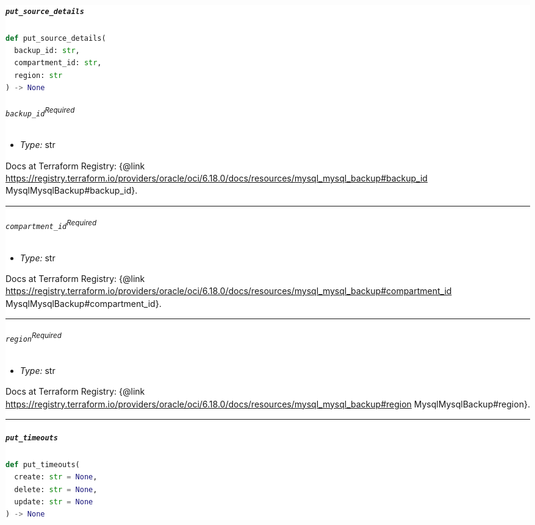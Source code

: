 
##### `put_source_details` <a name="put_source_details" id="rhizo-co-terraform-provider-oci.mysqlMysqlBackup.MysqlMysqlBackup.putSourceDetails"></a>

```python
def put_source_details(
  backup_id: str,
  compartment_id: str,
  region: str
) -> None
```

###### `backup_id`<sup>Required</sup> <a name="backup_id" id="rhizo-co-terraform-provider-oci.mysqlMysqlBackup.MysqlMysqlBackup.putSourceDetails.parameter.backupId"></a>

- *Type:* str

Docs at Terraform Registry: {@link https://registry.terraform.io/providers/oracle/oci/6.18.0/docs/resources/mysql_mysql_backup#backup_id MysqlMysqlBackup#backup_id}.

---

###### `compartment_id`<sup>Required</sup> <a name="compartment_id" id="rhizo-co-terraform-provider-oci.mysqlMysqlBackup.MysqlMysqlBackup.putSourceDetails.parameter.compartmentId"></a>

- *Type:* str

Docs at Terraform Registry: {@link https://registry.terraform.io/providers/oracle/oci/6.18.0/docs/resources/mysql_mysql_backup#compartment_id MysqlMysqlBackup#compartment_id}.

---

###### `region`<sup>Required</sup> <a name="region" id="rhizo-co-terraform-provider-oci.mysqlMysqlBackup.MysqlMysqlBackup.putSourceDetails.parameter.region"></a>

- *Type:* str

Docs at Terraform Registry: {@link https://registry.terraform.io/providers/oracle/oci/6.18.0/docs/resources/mysql_mysql_backup#region MysqlMysqlBackup#region}.

---

##### `put_timeouts` <a name="put_timeouts" id="rhizo-co-terraform-provider-oci.mysqlMysqlBackup.MysqlMysqlBackup.putTimeouts"></a>

```python
def put_timeouts(
  create: str = None,
  delete: str = None,
  update: str = None
) -> None
```

